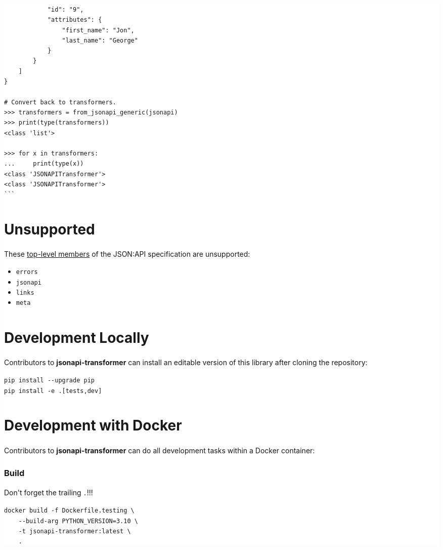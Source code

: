                 "id": "9",
                "attributes": {
                    "first_name": "Jon",
                    "last_name": "George"
                }
            }
        ]
    }

    # Convert back to transformers.
    >>> transformers = from_jsonapi_generic(jsonapi)
    >>> print(type(transformers))
    <class 'list'>

    >>> for x in transformers:
    ...     print(type(x))
    <class 'JSONAPITransformer'>
    <class 'JSONAPITransformer'>
    ```


# Unsupported
These [top-level members](https://jsonapi.org/format/1.1/#document-top-level) of the JSON:API specification are unsupported:
* `errors`
* `jsonapi`
* `links`
* `meta`


# Development Locally
Contributors to **jsonapi-transformer** can install an editable version of this library after cloning the repository:

```shell
pip install --upgrade pip
pip install -e .[tests,dev]
```

# Development with Docker
Contributors to **jsonapi-transformer** can do all development tasks within a Docker container:

### Build
Don't forget the trailing `.`!!!
```shell
docker build -f Dockerfile.testing \
    --build-arg PYTHON_VERSION=3.10 \
    -t jsonapi-transformer:latest \
    .
```
